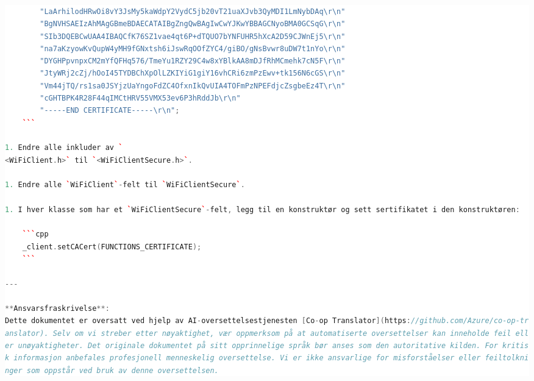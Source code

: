 ```cpp
        "LaArhilodHRwOi8vY3JsMy5kaWdpY2VydC5jb20vT21uaXJvb3QyMDI1LmNybDAq\r\n"
        "BgNVHSAEIzAhMAgGBmeBDAECATAIBgZngQwBAgIwCwYJKwYBBAGCNyoBMA0GCSqG\r\n"
        "SIb3DQEBCwUAA4IBAQCfK76SZ1vae4qt6P+dTQUO7bYNFUHR5hXcA2D59CJWnEj5\r\n"
        "na7aKzyowKvQupW4yMH9fGNxtsh6iJswRqOOfZYC4/giBO/gNsBvwr8uDW7t1nYo\r\n"
        "DYGHPpvnpxCM2mYfQFHq576/TmeYu1RZY29C4w8xYBlkAA8mDJfRhMCmehk7cN5F\r\n"
        "JtyWRj2cZj/hOoI45TYDBChXpOlLZKIYiG1giY16vhCRi6zmPzEwv+tk156N6cGS\r\n"
        "Vm44jTQ/rs1sa0JSYjzUaYngoFdZC4OfxnIkQvUIA4TOFmPzNPEFdjcZsgbeEz4T\r\n"
        "cGHTBPK4R28F44qIMCtHRV55VMX53ev6P3hRddJb\r\n"
        "-----END CERTIFICATE-----\r\n";
    ```

1. Endre alle inkluder av `
<WiFiClient.h>` til `<WiFiClientSecure.h>`.

1. Endre alle `WiFiClient`-felt til `WiFiClientSecure`.

1. I hver klasse som har et `WiFiClientSecure`-felt, legg til en konstruktør og sett sertifikatet i den konstruktøren:

    ```cpp
    _client.setCACert(FUNCTIONS_CERTIFICATE);
    ```

---

**Ansvarsfraskrivelse**:  
Dette dokumentet er oversatt ved hjelp av AI-oversettelsestjenesten [Co-op Translator](https://github.com/Azure/co-op-translator). Selv om vi streber etter nøyaktighet, vær oppmerksom på at automatiserte oversettelser kan inneholde feil eller unøyaktigheter. Det originale dokumentet på sitt opprinnelige språk bør anses som den autoritative kilden. For kritisk informasjon anbefales profesjonell menneskelig oversettelse. Vi er ikke ansvarlige for misforståelser eller feiltolkninger som oppstår ved bruk av denne oversettelsen.